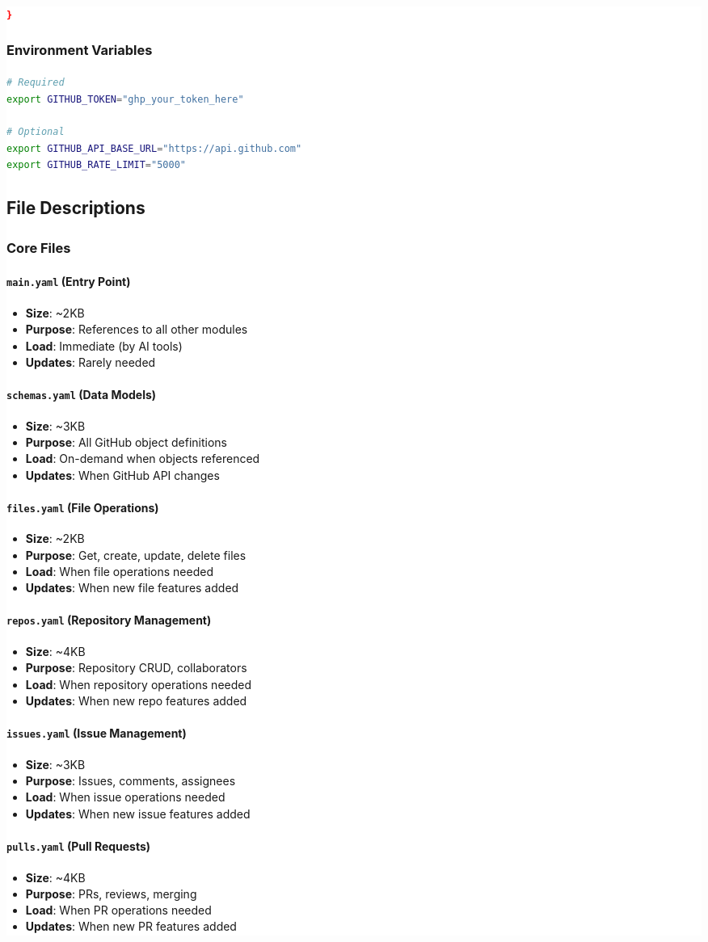 ```json
}
```

### Environment Variables
```bash
# Required
export GITHUB_TOKEN="ghp_your_token_here"

# Optional
export GITHUB_API_BASE_URL="https://api.github.com"
export GITHUB_RATE_LIMIT="5000"
```

## File Descriptions

### Core Files

#### `main.yaml` (Entry Point)
- **Size**: ~2KB
- **Purpose**: References to all other modules
- **Load**: Immediate (by AI tools)
- **Updates**: Rarely needed

#### `schemas.yaml` (Data Models)
- **Size**: ~3KB
- **Purpose**: All GitHub object definitions
- **Load**: On-demand when objects referenced
- **Updates**: When GitHub API changes

#### `files.yaml` (File Operations)
- **Size**: ~2KB
- **Purpose**: Get, create, update, delete files
- **Load**: When file operations needed
- **Updates**: When new file features added

#### `repos.yaml` (Repository Management)
- **Size**: ~4KB  
- **Purpose**: Repository CRUD, collaborators
- **Load**: When repository operations needed
- **Updates**: When new repo features added

#### `issues.yaml` (Issue Management)
- **Size**: ~3KB
- **Purpose**: Issues, comments, assignees
- **Load**: When issue operations needed
- **Updates**: When new issue features added

#### `pulls.yaml` (Pull Requests)
- **Size**: ~4KB
- **Purpose**: PRs, reviews, merging
- **Load**: When PR operations needed
- **Updates**: When new PR features added
